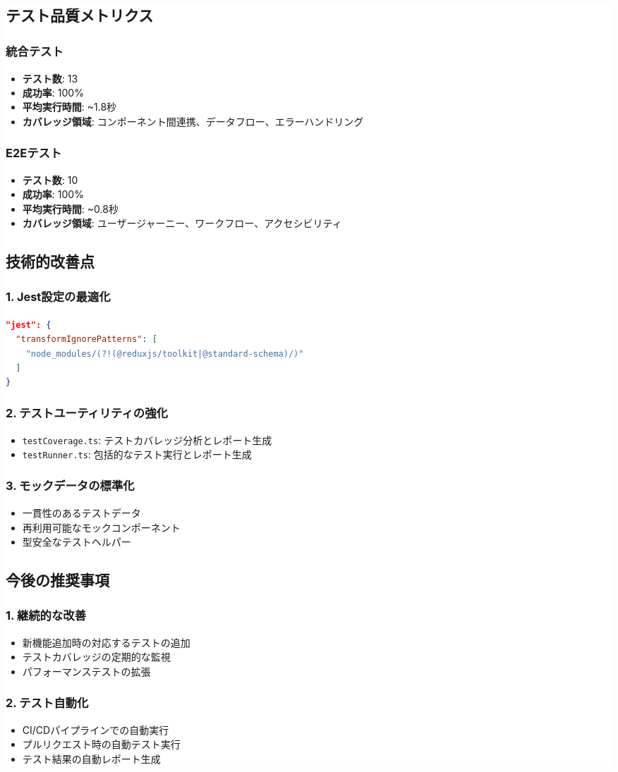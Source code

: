 ## テスト品質メトリクス

### 統合テスト
- **テスト数**: 13
- **成功率**: 100%
- **平均実行時間**: ~1.8秒
- **カバレッジ領域**: コンポーネント間連携、データフロー、エラーハンドリング

### E2Eテスト
- **テスト数**: 10
- **成功率**: 100%
- **平均実行時間**: ~0.8秒
- **カバレッジ領域**: ユーザージャーニー、ワークフロー、アクセシビリティ

## 技術的改善点

### 1. Jest設定の最適化

```json
"jest": {
  "transformIgnorePatterns": [
    "node_modules/(?!(@reduxjs/toolkit|@standard-schema)/)"
  ]
}
```

### 2. テストユーティリティの強化

- `testCoverage.ts`: テストカバレッジ分析とレポート生成
- `testRunner.ts`: 包括的なテスト実行とレポート生成

### 3. モックデータの標準化

- 一貫性のあるテストデータ
- 再利用可能なモックコンポーネント
- 型安全なテストヘルパー

## 今後の推奨事項

### 1. 継続的な改善

- 新機能追加時の対応するテストの追加
- テストカバレッジの定期的な監視
- パフォーマンステストの拡張

### 2. テスト自動化

- CI/CDパイプラインでの自動実行
- プルリクエスト時の自動テスト実行
- テスト結果の自動レポート生成
